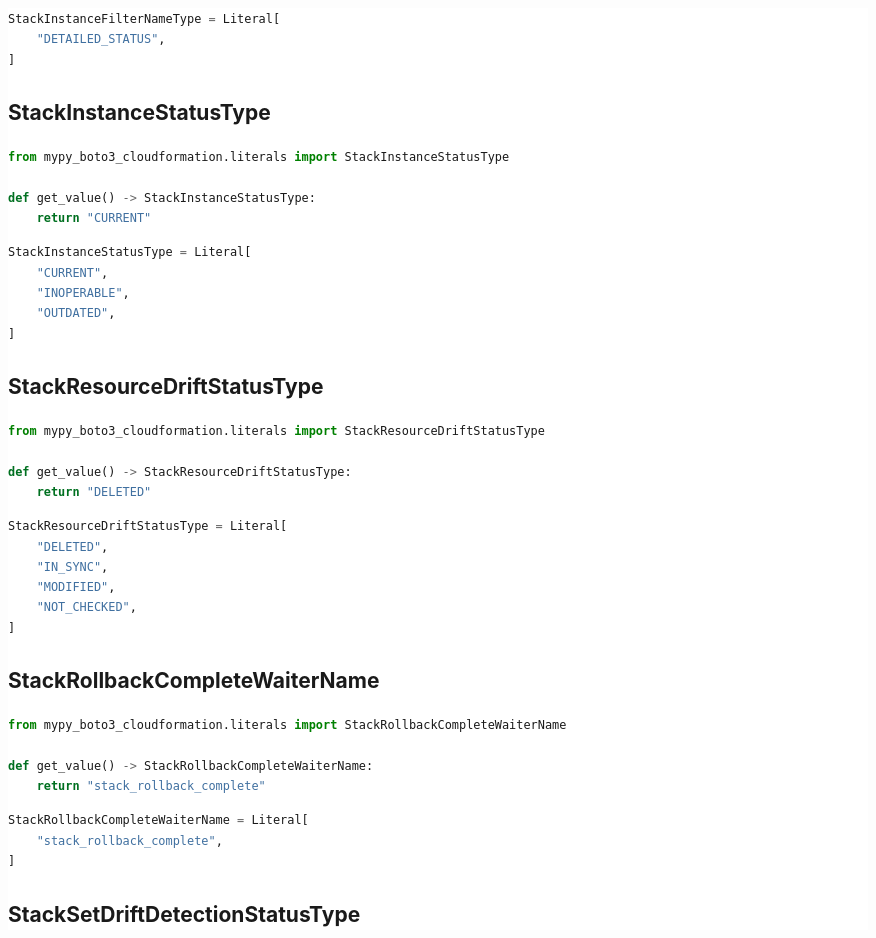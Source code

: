 ```python title="Definition"
StackInstanceFilterNameType = Literal[
    "DETAILED_STATUS",
]
```
## StackInstanceStatusType

```python title="Usage Example"
from mypy_boto3_cloudformation.literals import StackInstanceStatusType

def get_value() -> StackInstanceStatusType:
    return "CURRENT"
```

```python title="Definition"
StackInstanceStatusType = Literal[
    "CURRENT",
    "INOPERABLE",
    "OUTDATED",
]
```
## StackResourceDriftStatusType

```python title="Usage Example"
from mypy_boto3_cloudformation.literals import StackResourceDriftStatusType

def get_value() -> StackResourceDriftStatusType:
    return "DELETED"
```

```python title="Definition"
StackResourceDriftStatusType = Literal[
    "DELETED",
    "IN_SYNC",
    "MODIFIED",
    "NOT_CHECKED",
]
```
## StackRollbackCompleteWaiterName

```python title="Usage Example"
from mypy_boto3_cloudformation.literals import StackRollbackCompleteWaiterName

def get_value() -> StackRollbackCompleteWaiterName:
    return "stack_rollback_complete"
```

```python title="Definition"
StackRollbackCompleteWaiterName = Literal[
    "stack_rollback_complete",
]
```
## StackSetDriftDetectionStatusType
